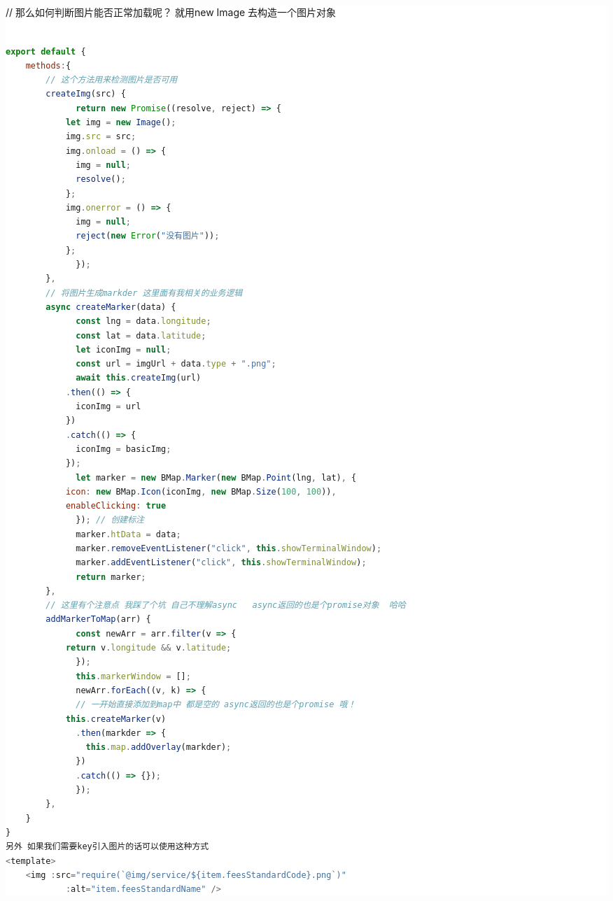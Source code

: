 // 那么如何判断图片能否正常加载呢？  就用new Image 去构造一个图片对象

```js

export default {
	methods:{
		// 这个方法用来检测图片是否可用
		createImg(src) {
		      return new Promise((resolve, reject) => {
			let img = new Image();
			img.src = src;
			img.onload = () => {
			  img = null;
			  resolve();
			};
			img.onerror = () => {
			  img = null;
			  reject(new Error("没有图片"));
			};
		      });
		},
		// 将图片生成markder 这里面有我相关的业务逻辑 
		async createMarker(data) {
		      const lng = data.longitude;
		      const lat = data.latitude;
		      let iconImg = null;
		      const url = imgUrl + data.type + ".png";
		      await this.createImg(url)
			.then(() => {
			  iconImg = url
			})
			.catch(() => {
			  iconImg = basicImg;
			});
		      let marker = new BMap.Marker(new BMap.Point(lng, lat), {
			icon: new BMap.Icon(iconImg, new BMap.Size(100, 100)),
			enableClicking: true
		      }); // 创建标注
		      marker.htData = data;
		      marker.removeEventListener("click", this.showTerminalWindow);
		      marker.addEventListener("click", this.showTerminalWindow);
		      return marker;
		},
		// 这里有个注意点 我踩了个坑 自己不理解async   async返回的也是个promise对象  哈哈 
		addMarkerToMap(arr) {
		      const newArr = arr.filter(v => {
			return v.longitude && v.latitude;
		      });
		      this.markerWindow = [];
		      newArr.forEach((v, k) => {
		      // 一开始直接添加到map中 都是空的 async返回的也是个promise 哦！
			this.createMarker(v)
			  .then(markder => {
			    this.map.addOverlay(markder);
			  })
			  .catch(() => {});
		      });
		},
	}	
}
另外 如果我们需要key引入图片的话可以使用这种方式
<template>
	<img :src="require(`@img/service/${item.feesStandardCode}.png`)"
            :alt="item.feesStandardName" />
```